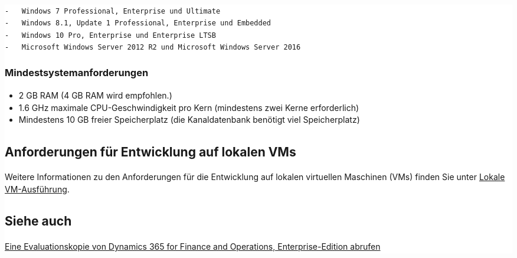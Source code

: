     -   Windows 7 Professional, Enterprise und Ultimate
    -   Windows 8.1, Update 1 Professional, Enterprise und Embedded
    -   Windows 10 Pro, Enterprise und Enterprise LTSB
    -   Microsoft Windows Server 2012 R2 und Microsoft Windows Server 2016

### <a name="minimum-system-requirements"></a>Mindestsystemanforderungen
-   2 GB RAM (4 GB RAM wird empfohlen.)
-   1.6 GHz maximale CPU-Geschwindigkeit pro Kern (mindestens zwei Kerne erforderlich)
-   Mindestens 10 GB freier Speicherplatz (die Kanaldatenbank benötigt viel Speicherplatz)

## <a name="requirements-for-development-on-local-vms"></a>Anforderungen für Entwicklung auf lokalen VMs
Weitere Informationen zu den Anforderungen für die Entwicklung auf lokalen virtuellen Maschinen (VMs) finden Sie unter [Lokale VM-Ausführung](../../dev-itpro/dev-tools/access-instances.md).


## <a name="see-also"></a>Siehe auch

[Eine Evaluationskopie von Dynamics 365 for Finance and Operations, Enterprise-Edition abrufen](../../dev-itpro/dev-tools/get-evaluation-copy.md)

